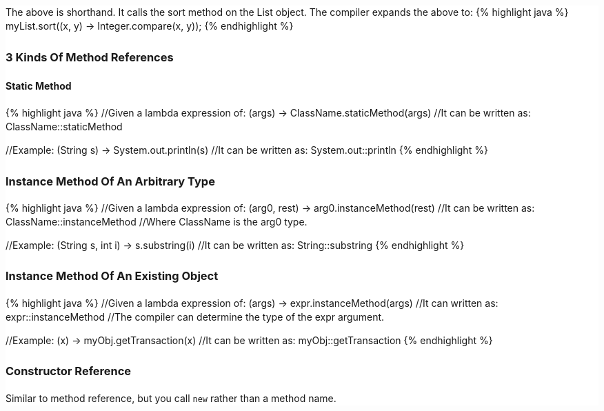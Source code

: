 The above is shorthand.  It calls the sort method on the List object.  The compiler expands the above to: 
{% highlight java %}
myList.sort((x, y) -> Integer.compare(x, y));
{% endhighlight %}

### 3 Kinds Of Method References

#### Static Method
{% highlight java %}
//Given a lambda expression of:
(args) -> ClassName.staticMethod(args)
//It can be written as:
ClassName::staticMethod

//Example:
(String s) -> System.out.println(s) 
//It can be written as:
System.out::println
{% endhighlight %}

### Instance Method Of An Arbitrary Type

{% highlight java %}
//Given a lambda expression of:
(arg0, rest) -> arg0.instanceMethod(rest)
//It can be written as:
ClassName::instanceMethod  //Where ClassName is the arg0 type.  

//Example:
(String s, int i) -> s.substring(i)
//It can be written as:
String::substring
{% endhighlight %}

### Instance Method Of An Existing Object


{% highlight java %}
//Given a lambda expression of:
(args) -> expr.instanceMethod(args)
//It can written as:
expr::instanceMethod  //The compiler can determine the type of the expr argument.

//Example:
(x) -> myObj.getTransaction(x)
//It can be written as:
myObj::getTransaction
{% endhighlight %}

### Constructor Reference

Similar to method reference, but you call <code>new</code> rather than a method name.
